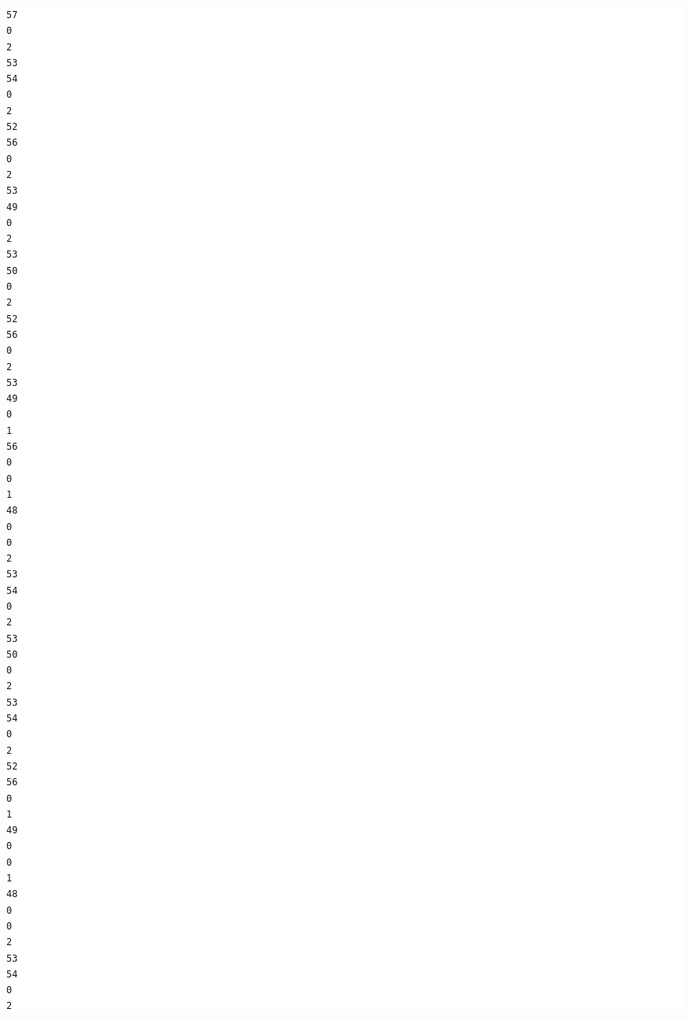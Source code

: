 ```
57
0
2
53
54
0
2
52
56
0
2
53
49
0
2
53
50
0
2
52
56
0
2
53
49
0
1
56
0
0
1
48
0
0
2
53
54
0
2
53
50
0
2
53
54
0
2
52
56
0
1
49
0
0
1
48
0
0
2
53
54
0
2
```